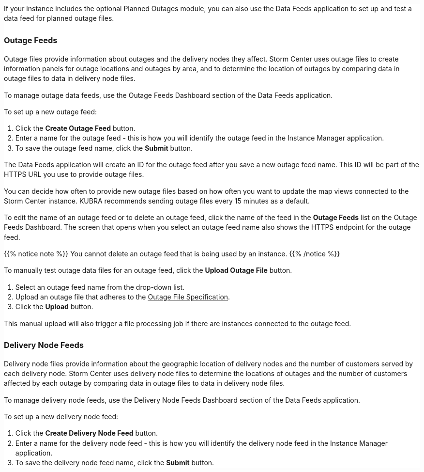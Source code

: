 If your instance includes the optional Planned Outages module, you can also use the Data Feeds application to set up and test a data feed for planned outage files.

### Outage Feeds ###

Outage files provide information about outages and the delivery nodes they affect. Storm Center uses outage files to create information panels for outage locations and outages by area, and to determine the location of outages by comparing data in outage files to data in delivery node files.

To manage outage data feeds, use the Outage Feeds Dashboard section of the Data Feeds application.

To set up a new outage feed:

1. Click the **Create Outage Feed** button.
1. Enter a name for the outage feed - this is how you will identify the outage feed in the Instance Manager application.
1. To save the outage feed name, click the **Submit** button.

The Data Feeds application will create an ID for the outage feed after you save a new outage feed name. This ID will be part of the HTTPS URL you use to provide outage files.

You can decide how often to provide new outage files based on how often you want to update the map views connected to the Storm Center instance. KUBRA recommends sending outage files every 15 minutes as a default.

To edit the name of an outage feed or to delete an outage feed, click the name of the feed in the **Outage Feeds** list on the Outage Feeds Dashboard. The screen that opens when you select an outage feed name also shows the HTTPS endpoint for the outage feed.

{{% notice note %}}
You cannot delete an outage feed that is being used by an instance.
{{% /notice %}}

To manually test outage data files for an outage feed, click the **Upload Outage File** button.

1. Select an outage feed name from the drop-down list.
1. Upload an outage file that adheres to the [Outage File Specification](/shared-file-specifications/outage-file).
1. Click the **Upload** button.

This manual upload will also trigger a file processing job if there are instances connected to the outage feed.

### Delivery Node Feeds ###

Delivery node files provide information about the geographic location of delivery nodes and the number of customers served by each delivery node. Storm Center uses delivery node files to determine the locations of outages and the number of customers affected by each outage by comparing data in outage files to data in delivery node files.

To manage delivery node feeds, use the Delivery Node Feeds Dashboard section of the Data Feeds application.

To set up a new delivery node feed:

1. Click the **Create Delivery Node Feed** button.
1. Enter a name for the delivery node feed - this is how you will identify the delivery node feed in the Instance Manager application.
1. To save the delivery node feed name, click the **Submit** button.
